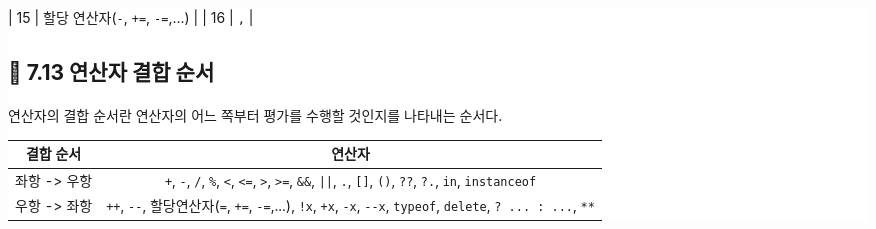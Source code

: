 |    15    | 할당 연산자(`-`, `+=`, `-=`,...)                                |
|    16    | `,`                                                             |

## 📝 7.13 연산자 결합 순서

연산자의 결합 순서란 연산자의 어느 쪽부터 평가를 수행할 것인지를 나타내는 순서다.

|  결합 순서   |                                                    연산자                                                     |
| :----------: | :-----------------------------------------------------------------------------------------------------------: |
| 좌항 -> 우항 |    `+`, `-`, `/`, `%`, `<`, `<=`, `>`, `>=`, `&&`, `\|\|`, `.`, `[]`, `()`, `??`, `?.`, `in`, `instanceof`    |
| 우항 -> 좌항 | `++`, `--`, 할당연산자(`=`, `+=`, `-=`,...), `!x`, `+x`, `-x`, `--x`, `typeof`, `delete`, `? ... : ...`, `**` |
